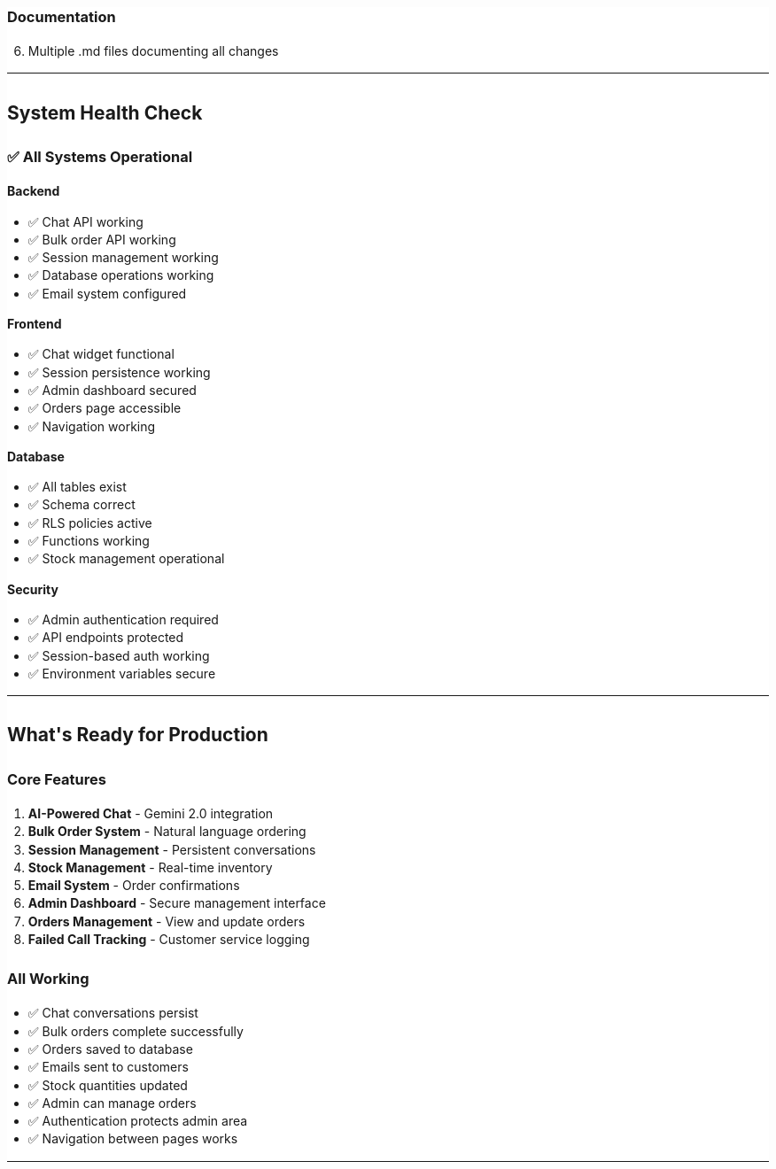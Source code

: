 ### Documentation
6. Multiple .md files documenting all changes

---

## System Health Check

### ✅ All Systems Operational

**Backend**
- ✅ Chat API working
- ✅ Bulk order API working
- ✅ Session management working
- ✅ Database operations working
- ✅ Email system configured

**Frontend**
- ✅ Chat widget functional
- ✅ Session persistence working
- ✅ Admin dashboard secured
- ✅ Orders page accessible
- ✅ Navigation working

**Database**
- ✅ All tables exist
- ✅ Schema correct
- ✅ RLS policies active
- ✅ Functions working
- ✅ Stock management operational

**Security**
- ✅ Admin authentication required
- ✅ API endpoints protected
- ✅ Session-based auth working
- ✅ Environment variables secure

---

## What's Ready for Production

### Core Features
1. **AI-Powered Chat** - Gemini 2.0 integration
2. **Bulk Order System** - Natural language ordering
3. **Session Management** - Persistent conversations
4. **Stock Management** - Real-time inventory
5. **Email System** - Order confirmations
6. **Admin Dashboard** - Secure management interface
7. **Orders Management** - View and update orders
8. **Failed Call Tracking** - Customer service logging

### All Working
- ✅ Chat conversations persist
- ✅ Bulk orders complete successfully
- ✅ Orders saved to database
- ✅ Emails sent to customers
- ✅ Stock quantities updated
- ✅ Admin can manage orders
- ✅ Authentication protects admin area
- ✅ Navigation between pages works

---